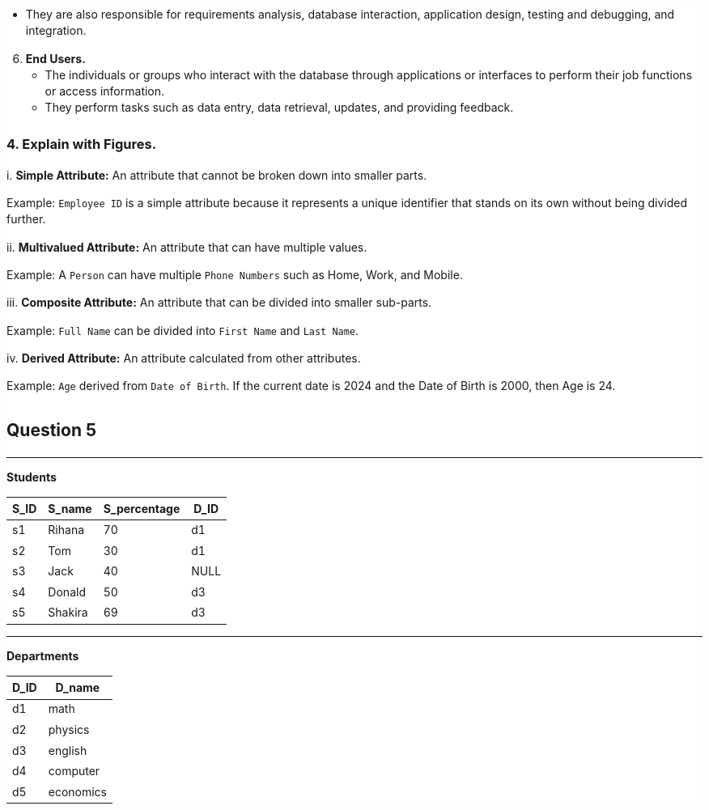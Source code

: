    * They are also responsible for requirements analysis, database interaction, application design, testing and debugging, and integration.
6. **End Users.**
   * The individuals or groups who interact with the database through applications or interfaces to perform their job functions or access information.
   * They perform tasks such as data entry, data retrieval, updates, and providing feedback.

### **4. Explain with Figures.**

i. **Simple Attribute:** An attribute that cannot be broken down into smaller parts.&#x20;

Example: `Employee ID` is a simple attribute because it represents a unique identifier that stands on its own without being divided further.

ii. **Multivalued Attribute:** An attribute that can have multiple values.&#x20;

Example: A `Person` can have multiple `Phone Numbers` such as Home, Work, and Mobile.

iii. **Composite Attribute:** An attribute that can be divided into smaller sub-parts.

Example: `Full Name` can be divided into `First Name` and `Last Name`.

iv. **Derived Attribute:** An attribute calculated from other attributes.&#x20;

Example: `Age` derived from `Date of Birth`. If the current date is 2024 and the Date of Birth is 2000, then Age is 24.



## Question 5

***

**Students**

| S\_ID | S\_name | S\_percentage | D\_ID |
| ----- | ------- | ------------- | ----- |
| s1    | Rihana  | 70            | d1    |
| s2    | Tom     | 30            | d1    |
| s3    | Jack    | 40            | NULL  |
| s4    | Donald  | 50            | d3    |
| s5    | Shakira | 69            | d3    |

***



**Departments**

| D\_ID | D\_name   |
| ----- | --------- |
| d1    | math      |
| d2    | physics   |
| d3    | english   |
| d4    | computer  |
| d5    | economics |
